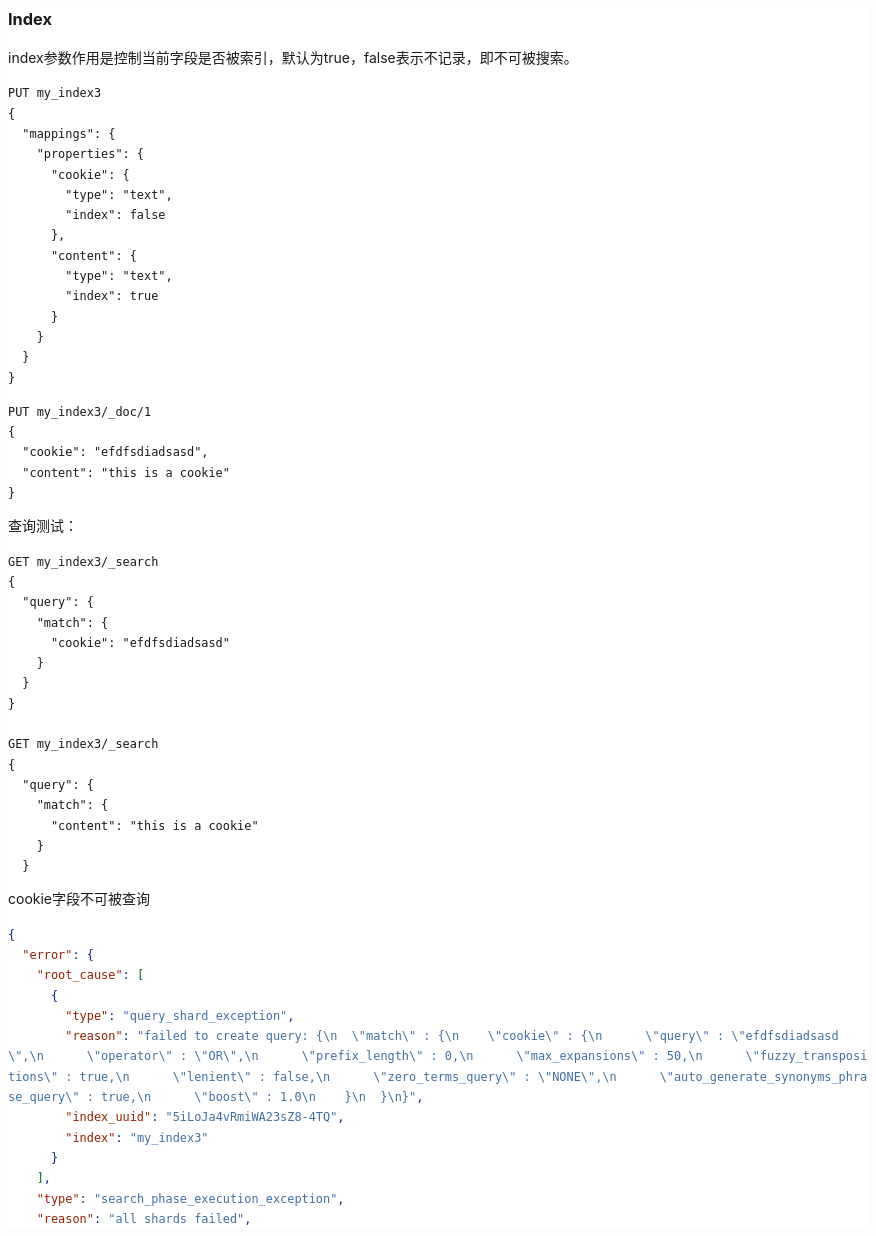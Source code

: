 ### Index

index参数作用是控制当前字段是否被索引，默认为true，false表示不记录，即不可被搜索。

```http request
PUT my_index3
{
  "mappings": {
    "properties": {
      "cookie": {
        "type": "text",
        "index": false
      },
      "content": {
        "type": "text",
        "index": true
      }
    }
  }
}
```

```http request
PUT my_index3/_doc/1
{
  "cookie": "efdfsdiadsasd",
  "content": "this is a cookie"
}
```
查询测试：
```http request
GET my_index3/_search
{
  "query": {
    "match": {
      "cookie": "efdfsdiadsasd"
    }
  }
}

GET my_index3/_search
{
  "query": {
    "match": {
      "content": "this is a cookie"
    }
  }
```
cookie字段不可被查询
```json
{
  "error": {
    "root_cause": [
      {
        "type": "query_shard_exception",
        "reason": "failed to create query: {\n  \"match\" : {\n    \"cookie\" : {\n      \"query\" : \"efdfsdiadsasd\",\n      \"operator\" : \"OR\",\n      \"prefix_length\" : 0,\n      \"max_expansions\" : 50,\n      \"fuzzy_transpositions\" : true,\n      \"lenient\" : false,\n      \"zero_terms_query\" : \"NONE\",\n      \"auto_generate_synonyms_phrase_query\" : true,\n      \"boost\" : 1.0\n    }\n  }\n}",
        "index_uuid": "5iLoJa4vRmiWA23sZ8-4TQ",
        "index": "my_index3"
      }
    ],
    "type": "search_phase_execution_exception",
    "reason": "all shards failed",
```
